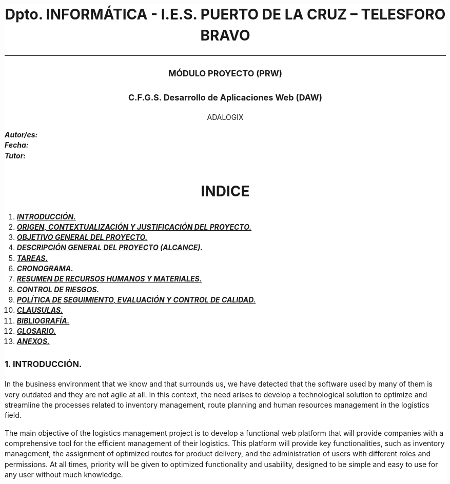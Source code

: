 <center>

# Dpto. INFORMÁTICA - I.E.S. PUERTO DE LA CRUZ – TELESFORO BRAVO

---

### MÓDULO PROYECTO (PRW)

### C.F.G.S. Desarrollo de Aplicaciones Web (DAW)

ADALOGIX

</center>

<right>

**_Autor/es:_**  
**_Fecha:_**  
**_Tutor:_**

</right>

<center>

# INDICE

</center>

1. [**_INTRODUCCIÓN._**](#id1)
2. [**_ORIGEN, CONTEXTUALIZACIÓN Y JUSTIFICACIÓN DEL PROYECTO._**](#id2)
3. [**_OBJETIVO GENERAL DEL PROYECTO._**](#id3)
4. [**_DESCRIPCIÓN GENERAL DEL PROYECTO (ALCANCE)._**](#id4)
5. [**_TAREAS._**](#id5)
6. [**_CRONOGRAMA._**](#id6)
7. [**_RESUMEN DE RECURSOS HUMANOS Y MATERIALES._**](#id7)
8. [**_CONTROL DE RIESGOS._**](#id8)
9. [**_POLÍTICA DE SEGUIMIENTO, EVALUACIÓN Y CONTROL DE CALIDAD._**](#id9)
10. [**_CLAUSULAS._**](#id10)
11. [**_BIBLIOGRAFÍA._**](#id11)
12. [**_GLOSARIO._**](#id12)
13. [**_ANEXOS._**](#id13)

### 1. INTRODUCCIÓN. <a name="id1"></a>

In the business environment that we know and that surrounds us, we have detected that the software used by many of them is very outdated and they are not agile at all. In this context, the need arises to develop a technological solution to optimize and streamline the processes related to inventory management, route planning and human resources management in the logistics field.

The main objective of the logistics management project is to develop a functional web platform that will provide companies with a comprehensive tool for the efficient management of their logistics. This platform will provide key functionalities, such as inventory management, the assignment of optimized routes for product delivery, and the administration of users with different roles and permissions. At all times, priority will be given to optimized functionality and usability, designed to be simple and easy to use for any user without much knowledge.
